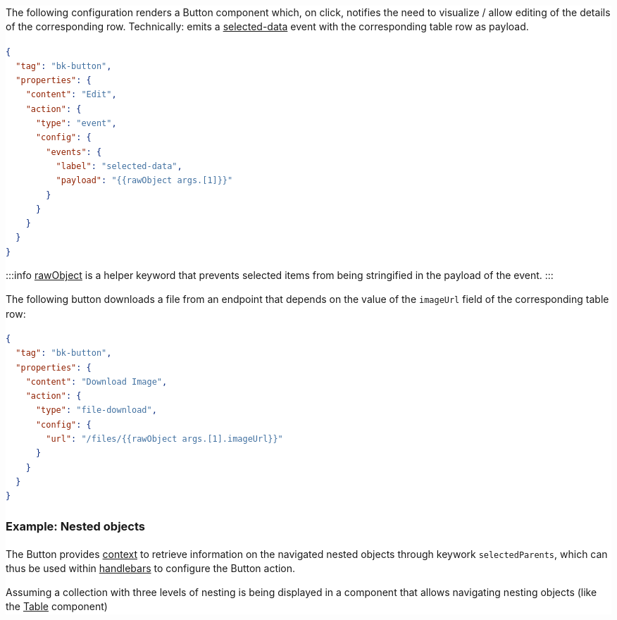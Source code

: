 The following configuration renders a Button component which, on click, notifies the need to visualize / allow editing of the details of the corresponding row.
Technically: emits a [selected-data][selected-data] event with the corresponding table row as payload.

```json
{
  "tag": "bk-button",
  "properties": {
    "content": "Edit",
    "action": {
      "type": "event",
      "config": {
        "events": {
          "label": "selected-data",
          "payload": "{{rawObject args.[1]}}"
        }
      }
    }
  }
}
```

:::info
[rawObject][helpers] is a helper keyword that prevents selected items from being stringified in the payload of the event.
:::

The following button downloads a file from an endpoint that depends on the value of the `imageUrl` field of the corresponding table row:
```json
{
  "tag": "bk-button",
  "properties": {
    "content": "Download Image",
    "action": {
      "type": "file-download",
      "config": {
        "url": "/files/{{rawObject args.[1].imageUrl}}"
      }
    }
  }
}
```

### Example: Nested objects

The Button provides [context](#context) to retrieve information on the navigated nested objects through keywork `selectedParents`, which can thus be used within [handlebars][handlebars] to configure the Button action.

Assuming a collection with three levels of nesting is being displayed in a component that allows navigating nesting objects (like the [Table][bk-table] component)


[handlebars]: https://handlebarsjs.com/guide/expressions.html
[window-location]: https://developer.mozilla.org/en-US/docs/Web/API/Window/location
[nested-schemas]: /products/microfrontend-composer/back-kit/80_examples/20_nested_data.md
[helpers]: /products/microfrontend-composer/back-kit/40_core_concepts.md#helpers
[url-mask]: /products/microfrontend-composer/back-kit/40_core_concepts.md#extracting-data-from-url---urlmask
[localization]: /products/microfrontend-composer/back-kit/40_core_concepts.md#localization-and-i18n
[dynamic-configurations]: /products/microfrontend-composer/back-kit/40_core_concepts.md#dynamic-configuration
[rawobject]: /products/microfrontend-composer/back-kit/40_core_concepts.md#rawobject
[action]: /products/microfrontend-composer/back-kit/50_actions.md
[action-hooks]: /products/microfrontend-composer/back-kit/50_actions.md#action-chaining
[bk-table]: /products/microfrontend-composer/back-kit/60_components/520_table.md
[bk-gallery]: /products/microfrontend-composer/back-kit/60_components/370_gallery.md
[bk-crud-client]: /products/microfrontend-composer/back-kit/60_components/100_crud_client.md
[bk-confirmation-modal]: /products/microfrontend-composer/back-kit/60_components/160_confirmation_modal.md
[require-confirm]: /products/microfrontend-composer/back-kit/70_events.md#require-confirm
[change-query]: /products/microfrontend-composer/back-kit/70_events.md#change-query
[success]: /products/microfrontend-composer/back-kit/70_events.md#success
[error]: /products/microfrontend-composer/back-kit/70_events.md#error
[cancel]: /products/microfrontend-composer/back-kit/70_events.md#cancel
[create-data]: /products/microfrontend-composer/back-kit/70_events.md#create-data
[update-data]: /products/microfrontend-composer/back-kit/70_events.md#update-data
[delete-data]: /products/microfrontend-composer/back-kit/70_events.md#delete-data
[loading-data]: /products/microfrontend-composer/back-kit/70_events.md#loading-data
[nested-navigation-state/back]: /products/microfrontend-composer/back-kit/70_events.md#nested-navigation-state---back
[nested-navigation-state/push]: /products/microfrontend-composer/back-kit/70_events.md#nested-navigation-state---push
[selected-data-bulk]: /products/microfrontend-composer/back-kit/70_events.md#selected-data-bulk
[selected-data]: /products/microfrontend-composer/back-kit/70_events.md#selected-data